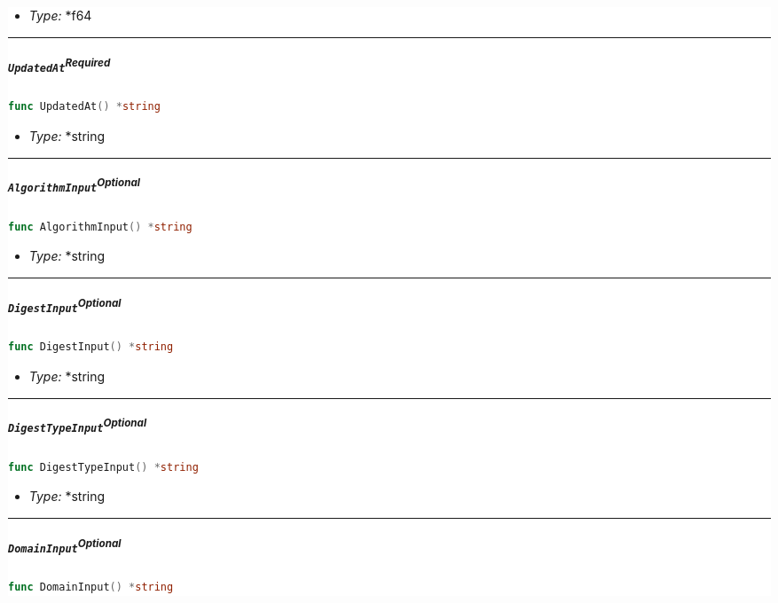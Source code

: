 - *Type:* *f64

---

##### `UpdatedAt`<sup>Required</sup> <a name="UpdatedAt" id="@cdktf/provider-dnsimple.dsRecord.DsRecord.property.updatedAt"></a>

```go
func UpdatedAt() *string
```

- *Type:* *string

---

##### `AlgorithmInput`<sup>Optional</sup> <a name="AlgorithmInput" id="@cdktf/provider-dnsimple.dsRecord.DsRecord.property.algorithmInput"></a>

```go
func AlgorithmInput() *string
```

- *Type:* *string

---

##### `DigestInput`<sup>Optional</sup> <a name="DigestInput" id="@cdktf/provider-dnsimple.dsRecord.DsRecord.property.digestInput"></a>

```go
func DigestInput() *string
```

- *Type:* *string

---

##### `DigestTypeInput`<sup>Optional</sup> <a name="DigestTypeInput" id="@cdktf/provider-dnsimple.dsRecord.DsRecord.property.digestTypeInput"></a>

```go
func DigestTypeInput() *string
```

- *Type:* *string

---

##### `DomainInput`<sup>Optional</sup> <a name="DomainInput" id="@cdktf/provider-dnsimple.dsRecord.DsRecord.property.domainInput"></a>

```go
func DomainInput() *string
```
